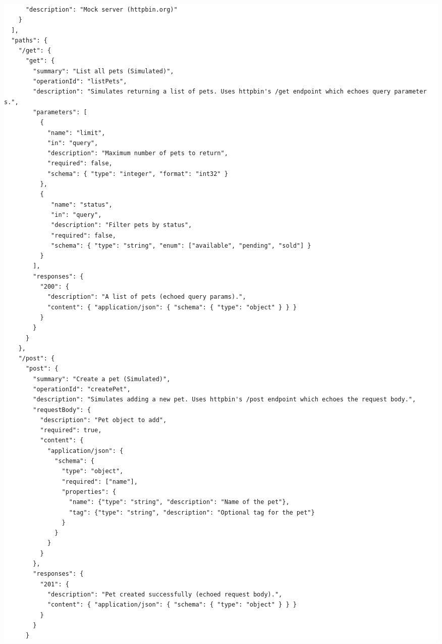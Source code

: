 ```
      "description": "Mock server (httpbin.org)"
    }
  ],
  "paths": {
    "/get": {
      "get": {
        "summary": "List all pets (Simulated)",
        "operationId": "listPets",
        "description": "Simulates returning a list of pets. Uses httpbin's /get endpoint which echoes query parameters.",
        "parameters": [
          {
            "name": "limit",
            "in": "query",
            "description": "Maximum number of pets to return",
            "required": false,
            "schema": { "type": "integer", "format": "int32" }
          },
          {
             "name": "status",
             "in": "query",
             "description": "Filter pets by status",
             "required": false,
             "schema": { "type": "string", "enum": ["available", "pending", "sold"] }
          }
        ],
        "responses": {
          "200": {
            "description": "A list of pets (echoed query params).",
            "content": { "application/json": { "schema": { "type": "object" } } }
          }
        }
      }
    },
    "/post": {
      "post": {
        "summary": "Create a pet (Simulated)",
        "operationId": "createPet",
        "description": "Simulates adding a new pet. Uses httpbin's /post endpoint which echoes the request body.",
        "requestBody": {
          "description": "Pet object to add",
          "required": true,
          "content": {
            "application/json": {
              "schema": {
                "type": "object",
                "required": ["name"],
                "properties": {
                  "name": {"type": "string", "description": "Name of the pet"},
                  "tag": {"type": "string", "description": "Optional tag for the pet"}
                }
              }
            }
          }
        },
        "responses": {
          "201": {
            "description": "Pet created successfully (echoed request body).",
            "content": { "application/json": { "schema": { "type": "object" } } }
          }
        }
      }
```